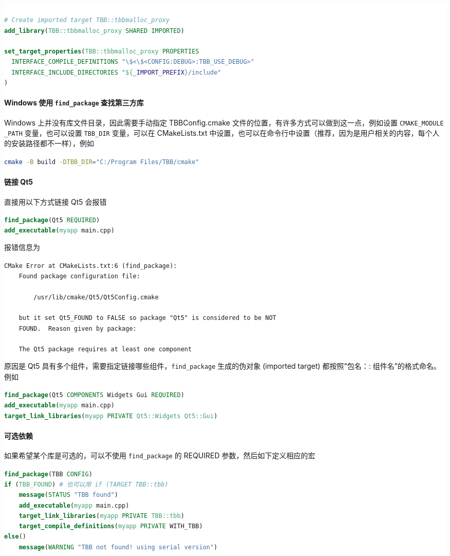 ```cmake

# Create imported target TBB::tbbmalloc_proxy
add_library(TBB::tbbmalloc_proxy SHARED IMPORTED)

set_target_properties(TBB::tbbmalloc_proxy PROPERTIES
  INTERFACE_COMPILE_DEFINITIONS "\$<\$<CONFIG:DEBUG>:TBB_USE_DEBUG>"
  INTERFACE_INCLUDE_DIRECTORIES "${_IMPORT_PREFIX}/include"
)
```

#### Windows 使用 `find_package` 查找第三方库

Windows 上并没有库文件目录，因此需要手动指定 TBBConfig.cmake 文件的位置，有许多方式可以做到这一点，例如设置 `CMAKE_MODULE_PATH` 变量，也可以设置 `TBB_DIR` 变量，可以在 CMakeLists.txt 中设置，也可以在命令行中设置（推荐，因为是用户相关的内容，每个人的安装路径都不一样），例如

```bash
cmake -B build -DTBB_DIR="C:/Program Files/TBB/cmake"
```

#### 链接 Qt5

直接用以下方式链接 Qt5 会报错

```cmake
find_package(Qt5 REQUIRED)
add_executable(myapp main.cpp)
```

报错信息为

```txt
CMake Error at CMakeLists.txt:6 (find_package):
    Found package configuration file:

        /usr/lib/cmake/Qt5/Qt5Config.cmake

    but it set Qt5_FOUND to FALSE so package "Qt5" is considered to be NOT
    FOUND.  Reason given by package:

    The Qt5 package requires at least one component
```

原因是 Qt5 具有多个组件，需要指定链接哪些组件，`find_package` 生成的伪对象 (imported target) 都按照“包名：: 组件名”的格式命名。例如

```cmake
find_package(Qt5 COMPONENTS Widgets Gui REQUIRED)
add_executable(myapp main.cpp)
target_link_libraries(myapp PRIVATE Qt5::Widgets Qt5::Gui)
```

#### 可选依赖

如果希望某个库是可选的，可以不使用 `find_package` 的 REQUIRED 参数，然后如下定义相应的宏

```cmake
find_package(TBB CONFIG)
if (TBB_FOUND) # 也可以用 if (TARGET TBB::tbb)
    message(STATUS "TBB found")
    add_executable(myapp main.cpp)
    target_link_libraries(myapp PRIVATE TBB::tbb)
    target_compile_definitions(myapp PRIVATE WITH_TBB)
else()
    message(WARNING "TBB not found! using serial version")
```
